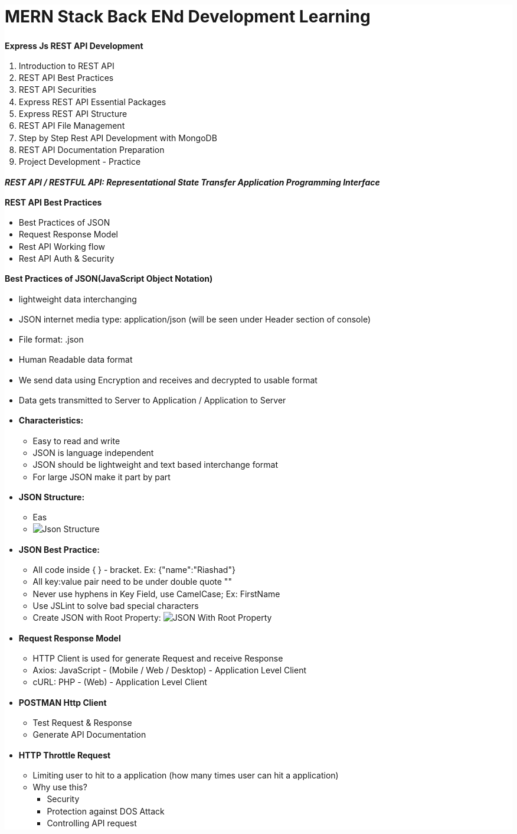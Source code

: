 **MERN Stack Back ENd Development Learning** 
======
**Express Js REST API Development**
1. Introduction to REST API
2. REST API Best Practices
3. REST API Securities
4. Express REST API Essential Packages
5. Express REST API Structure
6. REST API File Management
7. Step by Step Rest API Development with MongoDB
8. REST API Documentation Preparation
9. Project Development - Practice

**_REST API / RESTFUL API: Representational State Transfer Application Programming Interface_**

**REST API Best Practices**
+ Best Practices of JSON
+ Request Response Model
+ Rest API Working flow
+ Rest API Auth & Security

**Best Practices of JSON(JavaScript Object Notation)** 
- lightweight data interchanging
- JSON internet media type: application/json (will be seen under Header section of console)
- File format: .json
- Human Readable data format
- We send data using Encryption and receives and decrypted to usable format
- Data gets transmitted to Server to Application / Application to Server
- **Characteristics:**
  - Easy to read and write
  - JSON is language independent
  - JSON should be lightweight and text based interchange format
  - For large JSON make it part by part
  
- **JSON Structure:**
  - Eas
  - ![Json Structure](https://www.w3resource.com/w3r_images/json-introduction.png)
  
- **JSON Best Practice:**
  - All code inside { } - bracket. Ex: {"name":"Riashad"}
  - All key:value pair need to be under double quote ""
  - Never use hyphens in Key Field, use CamelCase; Ex: FirstName
  - Use JSLint to solve bad special characters
  - Create JSON with Root Property: 
   ![JSON With Root Property](https://www.sqlshack.com/wp-content/uploads/2020/05/json_query-function-for-json-data.png)
- **Request Response Model**
  - HTTP Client is used for generate Request and receive Response
  - Axios: JavaScript - (Mobile / Web / Desktop)  - Application Level Client 
  - cURL: PHP - (Web)  - Application Level Client  
- **POSTMAN Http Client**
  - Test Request & Response
  - Generate API Documentation
- **HTTP Throttle Request**
  - Limiting user to hit to a application (how many times user can hit a application)
  - Why use this?
    - Security
    - Protection against DOS Attack
    - Controlling API request 
